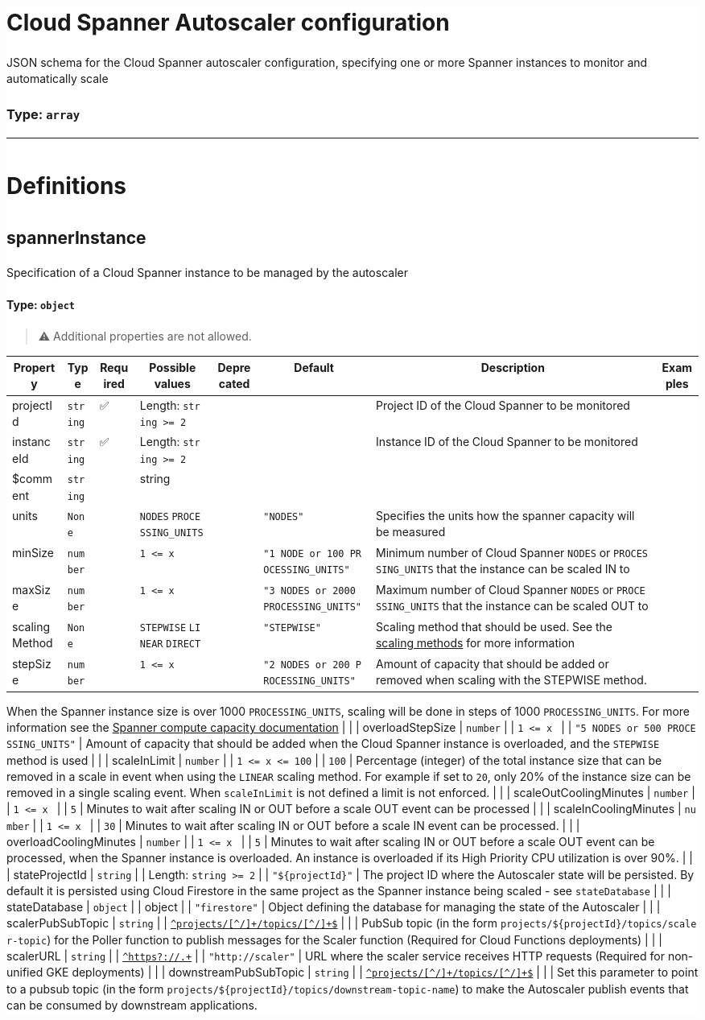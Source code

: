 # Cloud Spanner Autoscaler configuration

JSON schema for the Cloud Spanner autoscaler configuration, specifying one or more Spanner instances to monitor and automatically scale

### Type: `array`


---

# Definitions

## spannerInstance

Specification of a Cloud Spanner instance to be managed by the autoscaler

#### Type: `object`

> ⚠️ Additional properties are not allowed.

| Property | Type | Required | Possible values | Deprecated | Default | Description | Examples |
| -------- | ---- | -------- | --------------- | ---------- | ------- | ----------- | -------- |
| projectId | `string` | ✅ | Length: `string >= 2` |  |  | Project ID of the Cloud Spanner to be monitored |  |
| instanceId | `string` | ✅ | Length: `string >= 2` |  |  | Instance ID of the Cloud Spanner to be monitored |  |
| $comment | `string` |  | string |  |  |  |  |
| units | `None` |  | `NODES` `PROCESSING_UNITS` |  | `"NODES"` | Specifies the units how the spanner capacity will be measured |  |
| minSize | `number` |  | `1 <= x ` |  | `"1 NODE or 100 PROCESSING_UNITS"` | Minimum number of Cloud Spanner `NODES` or `PROCESSING_UNITS` that the instance can be scaled IN to |  |
| maxSize | `number` |  | `1 <= x ` |  | `"3 NODES or 2000 PROCESSING_UNITS"` | Maximum number of Cloud Spanner `NODES` or `PROCESSING_UNITS` that the instance can be scaled OUT to |  |
| scalingMethod | `None` |  | `STEPWISE` `LINEAR` `DIRECT` |  | `"STEPWISE"` | Scaling method that should be used. See the [scaling methods](https://github.com/cloudspannerecosystem/autoscaler/blob/main/src/scaler/README.md#scaling-methods) for more information |  |
| stepSize | `number` |  | `1 <= x ` |  | `"2 NODES or 200 PROCESSING_UNITS"` | Amount of capacity that should be added or removed when scaling with the STEPWISE method.
When the Spanner instance size is over 1000 `PROCESSING_UNITS`, scaling will be done in steps of 1000 `PROCESSING_UNITS`.
 For more information see the [Spanner compute capacity documentation](https://cloud.google.com/spanner/docs/compute-capacity#compute_capacity) |  |
| overloadStepSize | `number` |  | `1 <= x ` |  | `"5 NODES or 500 PROCESSING_UNITS"` | Amount of capacity that should be added when the Cloud Spanner instance is overloaded, and the `STEPWISE` method is used |  |
| scaleInLimit | `number` |  | `1 <= x <= 100` |  | `100` | Percentage (integer) of the total instance size that can be removed in a scale in event when using the `LINEAR` scaling method.
For example if set to `20`, only 20% of the instance size can be removed in a single scaling event. When `scaleInLimit` is not defined a limit is not enforced. |  |
| scaleOutCoolingMinutes | `number` |  | `1 <= x ` |  | `5` | Minutes to wait after scaling IN or OUT before a scale OUT event can be processed |  |
| scaleInCoolingMinutes | `number` |  | `1 <= x ` |  | `30` | Minutes to wait after scaling IN or OUT before a scale IN event can be processed. |  |
| overloadCoolingMinutes | `number` |  | `1 <= x ` |  | `5` | Minutes to wait after scaling IN or OUT before a scale OUT event can be processed, when the Spanner instance is overloaded.
An instance is overloaded if its High Priority CPU utilization is over 90%. |  |
| stateProjectId | `string` |  | Length: `string >= 2` |  | `"${projectId}"` | The project ID where the Autoscaler state will be persisted.
By default it is persisted using Cloud Firestore in the same project as the Spanner instance being scaled - see `stateDatabase` |  |
| stateDatabase | `object` |  | object |  | `"firestore"` | Object defining the database for managing the state of the Autoscaler |  |
| scalerPubSubTopic | `string` |  | [`^projects/[^/]+/topics/[^/]+$`](https://regex101.com/?regex=%5Eprojects%2F%5B%5E%2F%5D%2B%2Ftopics%2F%5B%5E%2F%5D%2B%24) |  |  | PubSub topic (in the form `projects/${projectId}/topics/scaler-topic`) for the Poller function to publish messages for the Scaler function (Required for Cloud Functions deployments) |  |
| scalerURL | `string` |  | [`^https?://.+`](https://regex101.com/?regex=%5Ehttps%3F%3A%2F%2F.%2B) |  | `"http://scaler"` | URL where the scaler service receives HTTP requests (Required for non-unified GKE deployments) |  |
| downstreamPubSubTopic | `string` |  | [`^projects/[^/]+/topics/[^/]+$`](https://regex101.com/?regex=%5Eprojects%2F%5B%5E%2F%5D%2B%2Ftopics%2F%5B%5E%2F%5D%2B%24) |  |  | Set this parameter to point to a pubsub topic (in the form `projects/${projectId}/topics/downstream-topic-name`) to make the Autoscaler publish events that can be consumed by downstream applications.